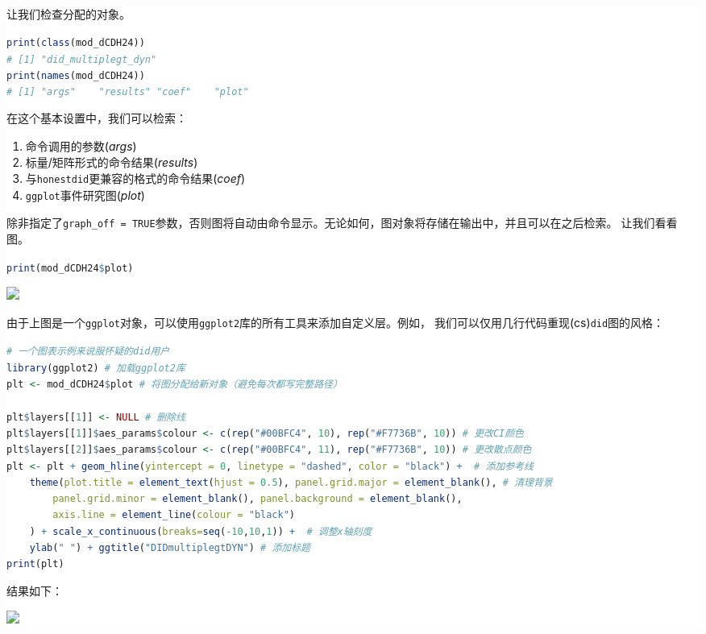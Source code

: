 让我们检查分配的对象。

```r
print(class(mod_dCDH24))
# [1] "did_multiplegt_dyn"
print(names(mod_dCDH24))
# [1] "args"    "results" "coef"    "plot"
```

在这个基本设置中，我们可以检索：
1. 命令调用的参数(_args_)
2. 标量/矩阵形式的命令结果(_results_)
3. 与`honestdid`更兼容的格式的命令结果(_coef_)
4. `ggplot`事件研究图(_plot_)

除非指定了`graph_off = TRUE`参数，否则图将自动由命令显示。无论如何，图对象将存储在输出中，并且可以在之后检索。
让我们看看图。

```r
print(mod_dCDH24$plot)
```

<img src="../../../assets/images/did_multiplegt_dyn_R.png" height="300">

由于上图是一个`ggplot`对象，可以使用`ggplot2`库的所有工具来添加自定义层。例如，
我们可以仅用几行代码重现(cs)`did`图的风格：

```r
# 一个图表示例来说服怀疑的did用户
library(ggplot2) # 加载ggplot2库
plt <- mod_dCDH24$plot # 将图分配给新对象（避免每次都写完整路径）

plt$layers[[1]] <- NULL # 删除线
plt$layers[[1]]$aes_params$colour <- c(rep("#00BFC4", 10), rep("#F7736B", 10)) # 更改CI颜色
plt$layers[[2]]$aes_params$colour <- c(rep("#00BFC4", 11), rep("#F7736B", 10)) # 更改散点颜色
plt <- plt + geom_hline(yintercept = 0, linetype = "dashed", color = "black") +  # 添加参考线
    theme(plot.title = element_text(hjust = 0.5), panel.grid.major = element_blank(), # 清理背景
        panel.grid.minor = element_blank(), panel.background = element_blank(), 
        axis.line = element_line(colour = "black")
    ) + scale_x_continuous(breaks=seq(-10,10,1)) +  # 调整x轴刻度
    ylab(" ") + ggtitle("DIDmultiplegtDYN") # 添加标题
print(plt) 
```

结果如下：

<img src="../../../assets/images/did_multiplegt_dyn_R_did.png" height="300">